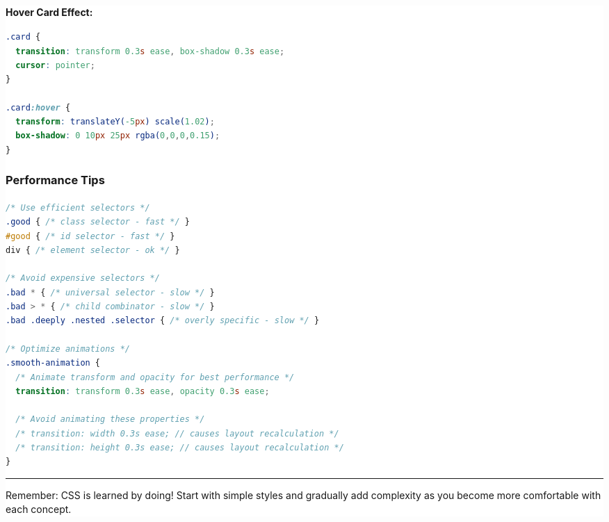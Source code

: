 **Hover Card Effect:**
```css
.card {
  transition: transform 0.3s ease, box-shadow 0.3s ease;
  cursor: pointer;
}

.card:hover {
  transform: translateY(-5px) scale(1.02);
  box-shadow: 0 10px 25px rgba(0,0,0,0.15);
}
```

### Performance Tips

```css
/* Use efficient selectors */
.good { /* class selector - fast */ }
#good { /* id selector - fast */ }
div { /* element selector - ok */ }

/* Avoid expensive selectors */
.bad * { /* universal selector - slow */ }
.bad > * { /* child combinator - slow */ }
.bad .deeply .nested .selector { /* overly specific - slow */ }

/* Optimize animations */
.smooth-animation {
  /* Animate transform and opacity for best performance */
  transition: transform 0.3s ease, opacity 0.3s ease;
  
  /* Avoid animating these properties */
  /* transition: width 0.3s ease; // causes layout recalculation */
  /* transition: height 0.3s ease; // causes layout recalculation */
}
```

---

Remember: CSS is learned by doing! Start with simple styles and gradually add complexity as you become more comfortable with each concept.